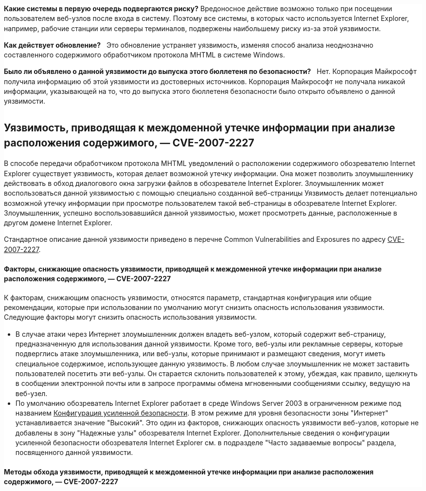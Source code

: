 **Какие системы в первую очередь подвергаются риску?**
Вредоносное действие возможно только при посещении пользователем веб-узлов после входа в систему. Поэтому все системы, в которых часто используется Internet Explorer, например, рабочие станции или серверы терминалов, подвержены наибольшему риску из-за этой уязвимости.

**Как действует обновление?**  
Это обновление устраняет уязвимость, изменяя способ анализа неоднозначно составленного содержимого обработчиком протокола MHTML в системе Windows.

**Было ли объявлено о данной уязвимости до выпуска этого бюллетеня по безопасности?**  
Нет. Корпорация Майкрософт получила информацию об этой уязвимости из достоверных источников. Корпорация Майкрософт не получала никакой информации, указывающей на то, что до выпуска этого бюллетеня безопасности было открыто объявлено о данной уязвимости.

Уязвимость, приводящая к междоменной утечке информации при анализе расположения содержимого, — CVE-2007-2227
------------------------------------------------------------------------------------------------------------

<span></span>
В способе передачи обработчиком протокола MHTML уведомлений о расположении содержимого обозревателю Internet Explorer существует уязвимость, которая делает возможной утечку информации. Она может позволить злоумышленнику действовать в обход диалогового окна загрузки файлов в обозревателе Internet Explorer. Злоумышленник может воспользоваться данной уязвимостью с помощью специально созданной веб-страницы Уязвимость делает потенциально возможной утечку информации при просмотре пользователем такой веб-страницы в обозревателе Internet Explorer. Злоумышленник, успешно воспользовавшийся данной уязвимостью, может просмотреть данные, расположенные в другом домене Internet Explorer.

Стандартное описание данной уязвимости приведено в перечне Common Vulnerabilities and Exposures по адресу [CVE-2007-2227](http://cve.mitre.org/cgi-bin/cvename.cgi?name=cve-2007-2227).

#### Факторы, снижающие опасность уязвимости, приводящей к междоменной утечке информации при анализе расположения содержимого, — CVE-2007-2227

К факторам, снижающим опасность уязвимости, относятся параметр, стандартная конфигурация или общие рекомендации, которые при использовании по умолчанию могут снизить опасность использования уязвимости. Следующие факторы могут снизить опасность использования уязвимости.

-   В случае атаки через Интернет злоумышленник должен владеть веб-узлом, который содержит веб-страницу, предназначенную для использования данной уязвимости. Кроме того, веб-узлы или рекламные серверы, которые подверглись атаке злоумышленника, или веб-узлы, которые принимают и размещают сведения, могут иметь специальное содержимое, использующее данную уязвимость. В любом случае злоумышленник не может заставить пользователей посетить эти веб-узлы. Он старается склонить пользователей к этому, убеждая, как правило, щелкнуть в сообщении электронной почты или в запросе программы обмена мгновенными сообщениями ссылку, ведущую на веб-узел.
-   По умолчанию обозреватель Internet Explorer работает в среде Windows Server 2003 в ограниченном режиме под названием [Конфигурация усиленной безопасности](http://msdn.microsoft.com/library/default.asp?url=/workshop/security/szone/overview/esc_changes.asp). В этом режиме для уровня безопасности зоны "Интернет" устанавливается значение "Высокий". Это один из факторов, снижающих опасность уязвимости веб-узлов, которые не добавлены в зону "Надежные узлы" обозревателя Internet Explorer. Дополнительные сведения о конфигурации усиленной безопасности обозревателя Internet Explorer см. в подразделе "Часто задаваемые вопросы" раздела, посвященного данной уязвимости.

#### Методы обхода уязвимости, приводящей к междоменной утечке информации при анализе расположения содержимого, — CVE-2007-2227
